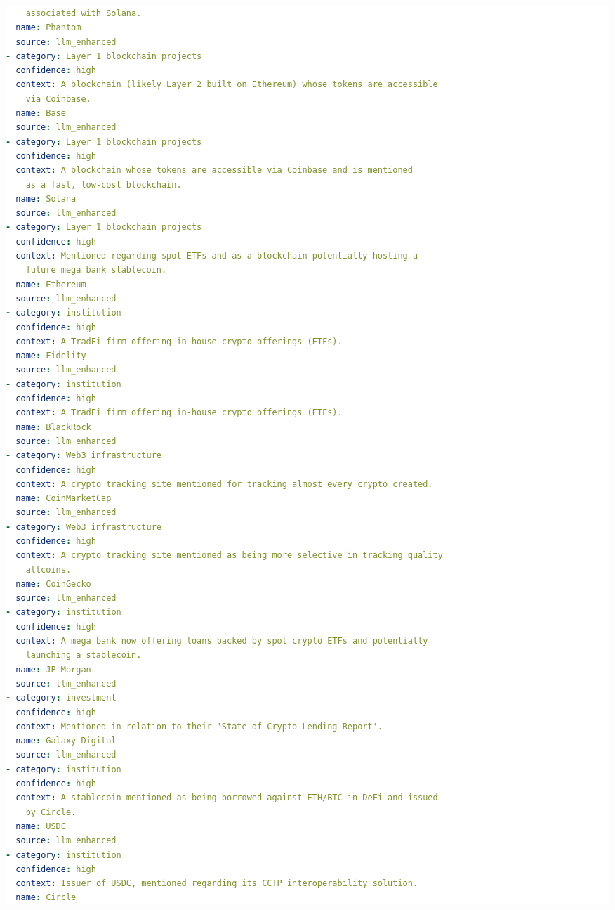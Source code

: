 ```yaml
    associated with Solana.
  name: Phantom
  source: llm_enhanced
- category: Layer 1 blockchain projects
  confidence: high
  context: A blockchain (likely Layer 2 built on Ethereum) whose tokens are accessible
    via Coinbase.
  name: Base
  source: llm_enhanced
- category: Layer 1 blockchain projects
  confidence: high
  context: A blockchain whose tokens are accessible via Coinbase and is mentioned
    as a fast, low-cost blockchain.
  name: Solana
  source: llm_enhanced
- category: Layer 1 blockchain projects
  confidence: high
  context: Mentioned regarding spot ETFs and as a blockchain potentially hosting a
    future mega bank stablecoin.
  name: Ethereum
  source: llm_enhanced
- category: institution
  confidence: high
  context: A TradFi firm offering in-house crypto offerings (ETFs).
  name: Fidelity
  source: llm_enhanced
- category: institution
  confidence: high
  context: A TradFi firm offering in-house crypto offerings (ETFs).
  name: BlackRock
  source: llm_enhanced
- category: Web3 infrastructure
  confidence: high
  context: A crypto tracking site mentioned for tracking almost every crypto created.
  name: CoinMarketCap
  source: llm_enhanced
- category: Web3 infrastructure
  confidence: high
  context: A crypto tracking site mentioned as being more selective in tracking quality
    altcoins.
  name: CoinGecko
  source: llm_enhanced
- category: institution
  confidence: high
  context: A mega bank now offering loans backed by spot crypto ETFs and potentially
    launching a stablecoin.
  name: JP Morgan
  source: llm_enhanced
- category: investment
  confidence: high
  context: Mentioned in relation to their 'State of Crypto Lending Report'.
  name: Galaxy Digital
  source: llm_enhanced
- category: institution
  confidence: high
  context: A stablecoin mentioned as being borrowed against ETH/BTC in DeFi and issued
    by Circle.
  name: USDC
  source: llm_enhanced
- category: institution
  confidence: high
  context: Issuer of USDC, mentioned regarding its CCTP interoperability solution.
  name: Circle
```
